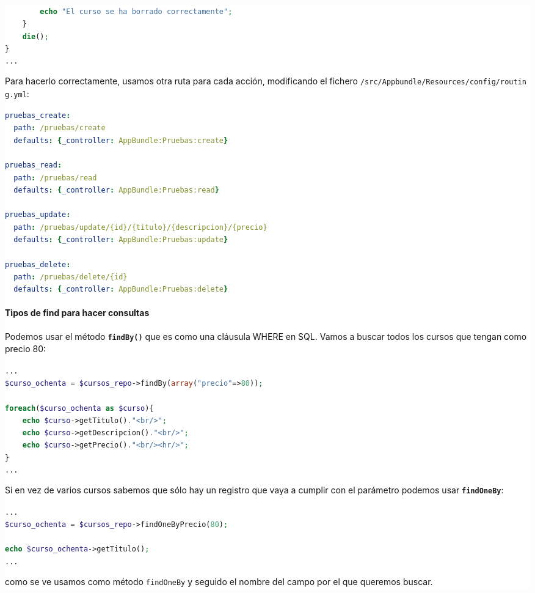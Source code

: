 ````php
        echo "El curso se ha borrado correctamente";
    }
    die();
}
...
````

Para hacerlo correctamente, usamos otra ruta para cada acción, modificando el fichero `/src/Appbundle/Resources/config/routing.yml`:

````yaml
pruebas_create:
  path: /pruebas/create
  defaults: {_controller: AppBundle:Pruebas:create}

pruebas_read:
  path: /pruebas/read
  defaults: {_controller: AppBundle:Pruebas:read}

pruebas_update:
  path: /pruebas/update/{id}/{titulo}/{descripcion}/{precio}
  defaults: {_controller: AppBundle:Pruebas:update}

pruebas_delete:
  path: /pruebas/delete/{id}
  defaults: {_controller: AppBundle:Pruebas:delete}
````

#### Tipos de find para hacer consultas

Podemos usar el método **`findBy()`** que es como una cláusula WHERE en SQL. Vamos a buscar todos los cursos que tengan como precio 80:

````php
...
$curso_ochenta = $cursos_repo->findBy(array("precio"=>80));

foreach($curso_ochenta as $curso){
    echo $curso->getTitulo()."<br/>";
    echo $curso->getDescripcion()."<br/>";
    echo $curso->getPrecio()."<br/><hr/>";
}
...
````

Si en vez de varios cursos sabemos que sólo hay un registro que vaya a cumplir con el parámetro podemos usar **`findOneBy`**:

````php
...
$curso_ochenta = $cursos_repo->findOneByPrecio(80);

echo $curso_ochenta->getTitulo();
...
````
como se ve usamos como método `findOneBy` y seguido el nombre del campo por el que queremos buscar.
